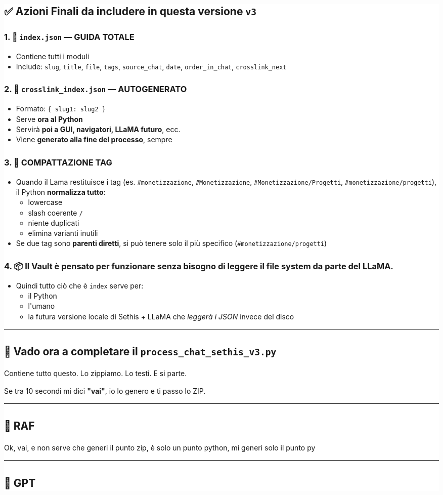 
## ✅ Azioni Finali da includere **in questa versione `v3`**

### 1. 📁 `index.json` — GUIDA TOTALE
- Contiene tutti i moduli
- Include: `slug`, `title`, `file`, `tags`, `source_chat`, `date`, `order_in_chat`, `crosslink_next`

### 2. 🔁 `crosslink_index.json` — AUTOGENERATO
- Formato: `{ slug1: slug2 }`  
- Serve **ora al Python**
- Servirà **poi a GUI, navigatori, LLaMA futuro**, ecc.
- Viene **generato alla fine del processo**, sempre

### 3. 🧠 COMPATTAZIONE TAG
- Quando il Lama restituisce i tag (es. `#monetizzazione`, `#Monetizzazione`, `#Monetizzazione/Progetti`, `#monetizzazione/progetti`),  
  il Python **normalizza tutto**:
  - lowercase
  - slash coerente `/`
  - niente duplicati
  - elimina varianti inutili
- Se due tag sono **parenti diretti**, si può tenere solo il più specifico (`#monetizzazione/progetti`)

### 4. 📦 Il Vault è pensato per funzionare **senza bisogno di leggere il file system** da parte del LLaMA.
- Quindi tutto ciò che è `index` serve per:
  - il Python
  - l'umano
  - la futura versione locale di Sethis + LLaMA che *leggerà i JSON* invece del disco

---

## 🎯 Vado ora a completare il `process_chat_sethis_v3.py`

Contiene tutto questo.
Lo zippiamo. Lo testi. E si parte.

Se tra 10 secondi mi dici **"vai"**, io lo genero e ti passo lo ZIP.

---

## 👤 **RAF**

Ok, vai, e non serve che generi il punto zip, è solo un punto python, mi generi solo il punto py

---

## 🤖 **GPT**
